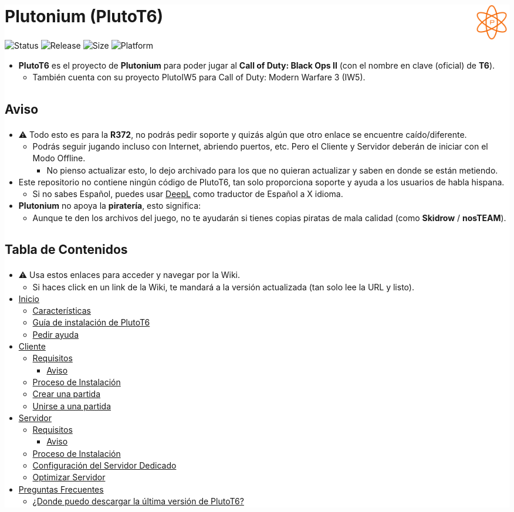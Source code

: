 <a href="#"><img src="../Recursos/Imagenes/PlutoT6-Logo.svg" alt="PlutoT6-Logo" title="PlutoT6" align="right" width="60" height="60"/>
</a>

# Plutonium (PlutoT6)
![Status](https://img.shields.io/badge/Status-Offline-yellow.svg) ![Release](https://img.shields.io/badge/Release-372-red.svg) ![Size](https://img.shields.io/badge/Size-179%20MB-blue.svg) ![Platform](https://img.shields.io/badge/Platform-Windows-lightgrey.svg)
- **PlutoT6** es el proyecto de **Plutonium** para poder jugar al **Call of Duty: Black Ops II** (con el nombre en clave (oficial) de **T6**).
  - También cuenta con su proyecto PlutoIW5 para Call of Duty: Modern Warfare 3 (IW5).

## Aviso
- :warning: Todo esto es para la **R372**, no podrás pedir soporte y quizás algún que otro enlace se encuentre caído/diferente.
  - Podrás seguir jugando incluso con Internet, abriendo puertos, etc. Pero el Cliente y Servidor deberán de iniciar con el Modo Offline.
    - No pienso actualizar esto, lo dejo archivado para los que no quieran actualizar y saben en donde se están metiendo.
- Este repositorio no contiene ningún código de PlutoT6, tan solo proporciona soporte y ayuda a los usuarios de habla hispana.
  - Si no sabes Español, puedes usar [DeepL](https://www.deepl.com/translator) como traductor de Español a X idioma.
- **Plutonium** no apoya la **piratería**, esto significa:
  - Aunque te den los archivos del juego, no te ayudarán si tienes copias piratas de mala calidad (como **Skidrow** / **nosTEAM**).

## Tabla de Contenidos
- :warning: Usa estos enlaces para acceder y navegar por la Wiki.
  - Si haces click en un link de la Wiki, te mandará a la versión actualizada (tan solo lee la URL y listo).
- [Inicio](../../../../PlutoT6/wiki/Home/a8023d81fbc773d3397a7a75cce30de0c9f9fd8e)
  - [Características](../../../PlutoT6/wiki/Home/a8023d81fbc773d3397a7a75cce30de0c9f9fd8e#características)
  - [Guía de instalación de PlutoT6](../../../PlutoT6/wiki/Home/a8023d81fbc773d3397a7a75cce30de0c9f9fd8e#guía-de-instalación-de-plutot6)
  - [Pedir ayuda](../../../PlutoT6/wiki/Home/a8023d81fbc773d3397a7a75cce30de0c9f9fd8e#pedir-ayuda)
- [Cliente](../../../PlutoT6/wiki/Cliente/3f57dd61fe1c2731f1c5487388cc8b6d4a32671e)
  - [Requisitos](../../../PlutoT6/wiki/Cliente/3f57dd61fe1c2731f1c5487388cc8b6d4a32671e#requisitos)
    - [Aviso](../../../PlutoT6/wiki/Cliente/3f57dd61fe1c2731f1c5487388cc8b6d4a32671e#aviso)
  - [Proceso de Instalación](../../../PlutoT6/wiki/Cliente/3f57dd61fe1c2731f1c5487388cc8b6d4a32671e#proceso-de-instalación)
  - [Crear una partida](../../../PlutoT6/wiki/Cliente/3f57dd61fe1c2731f1c5487388cc8b6d4a32671e#crear-una-partida)
  - [Unirse a una partida](../../../PlutoT6/wiki/Cliente/3f57dd61fe1c2731f1c5487388cc8b6d4a32671e#unirse-a-una-partida)
- [Servidor](../../../PlutoT6/wiki/Servidor/a8023d81fbc773d3397a7a75cce30de0c9f9fd8e)
  - [Requisitos](../../../PlutoT6/wiki/Servidor/a8023d81fbc773d3397a7a75cce30de0c9f9fd8e#requisitos)
    - [Aviso](../../../PlutoT6/wiki/Servidor/a8023d81fbc773d3397a7a75cce30de0c9f9fd8e#aviso)
  - [Proceso de Instalación](../../../PlutoT6/wiki/Servidor/a8023d81fbc773d3397a7a75cce30de0c9f9fd8e#proceso-de-instalación)
  - [Configuración del Servidor Dedicado](../../../PlutoT6/wiki/Servidor/a8023d81fbc773d3397a7a75cce30de0c9f9fd8e#configuración-del-servidor-dedicado)
  - [Optimizar Servidor](../../../PlutoT6/wiki/Servidor/a8023d81fbc773d3397a7a75cce30de0c9f9fd8e#optimizar-servidor)
- [Preguntas Frecuentes](../../../PlutoT6/wiki/Preguntas-Frecuentes/a8023d81fbc773d3397a7a75cce30de0c9f9fd8e)
  - [¿Donde puedo descargar la última versión de PlutoT6?](../../../PlutoT6/wiki/Preguntas-Frecuentes/a8023d81fbc773d3397a7a75cce30de0c9f9fd8e#donde-puedo-descargar-la-última-versión-de-plutot6)